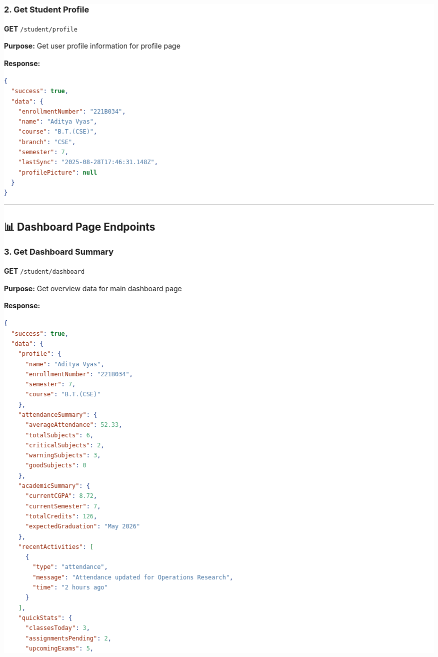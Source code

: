 ### 2. Get Student Profile
**GET** `/student/profile`

**Purpose:** Get user profile information for profile page

**Response:**
```json
{
  "success": true,
  "data": {
    "enrollmentNumber": "221B034",
    "name": "Aditya Vyas",
    "course": "B.T.(CSE)",
    "branch": "CSE",
    "semester": 7,
    "lastSync": "2025-08-28T17:46:31.148Z",
    "profilePicture": null
  }
}
```

---

## 📊 Dashboard Page Endpoints

### 3. Get Dashboard Summary
**GET** `/student/dashboard`

**Purpose:** Get overview data for main dashboard page

**Response:**
```json
{
  "success": true,
  "data": {
    "profile": {
      "name": "Aditya Vyas",
      "enrollmentNumber": "221B034",
      "semester": 7,
      "course": "B.T.(CSE)"
    },
    "attendanceSummary": {
      "averageAttendance": 52.33,
      "totalSubjects": 6,
      "criticalSubjects": 2,
      "warningSubjects": 3,
      "goodSubjects": 0
    },
    "academicSummary": {
      "currentCGPA": 8.72,
      "currentSemester": 7,
      "totalCredits": 126,
      "expectedGraduation": "May 2026"
    },
    "recentActivities": [
      {
        "type": "attendance",
        "message": "Attendance updated for Operations Research",
        "time": "2 hours ago"
      }
    ],
    "quickStats": {
      "classesToday": 3,
      "assignmentsPending": 2,
      "upcomingExams": 5,
```